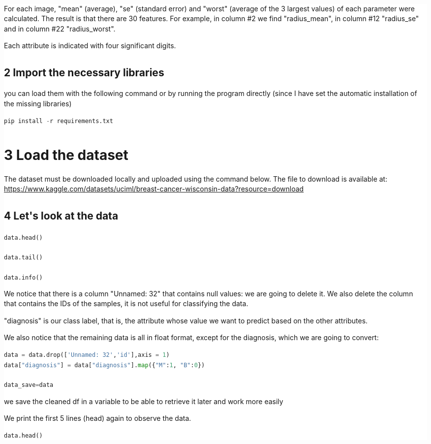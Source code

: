 For each image, "mean" (average), "se" (standard error) and "worst" (average of the 3 largest values) of each parameter were calculated. The result is that there are 30 features.
For example, in column #2 we find "radius_mean", in column #12 "radius_se" and in column #22 "radius_worst".

Each attribute is indicated with four significant digits.
## 2 Import the necessary libraries

you can load them with the following command or by running the program directly (since I have set the automatic installation of the missing libraries)

```python library
pip install -r requirements.txt
```

# 3 Load the dataset

The dataset must be downloaded locally and uploaded using the command below. The file to download is available at: https://www.kaggle.com/datasets/uciml/breast-cancer-wisconsin-data?resource=download

## 4 Let's look at the data

```python commands
data.head()

data.tail()

data.info()
```

We notice that there is a column "Unnamed: 32" that contains null values: we are going to delete it. We also delete the column that contains the IDs of the samples, it is not useful for classifying the data.

"diagnosis" is our class label, that is, the attribute whose value we want to predict based on the other attributes.

We also notice that the remaining data is all in float format, except for the diagnosis, which we are going to convert:

```python commands
data = data.drop(['Unnamed: 32','id'],axis = 1)
data["diagnosis"] = data["diagnosis"].map({"M":1, "B":0})

data_save=data
```

we save the cleaned df in a variable to be able to retrieve it later and work more easily

We print the first 5 lines (head) again to observe the data.

```python commands
data.head()
```

